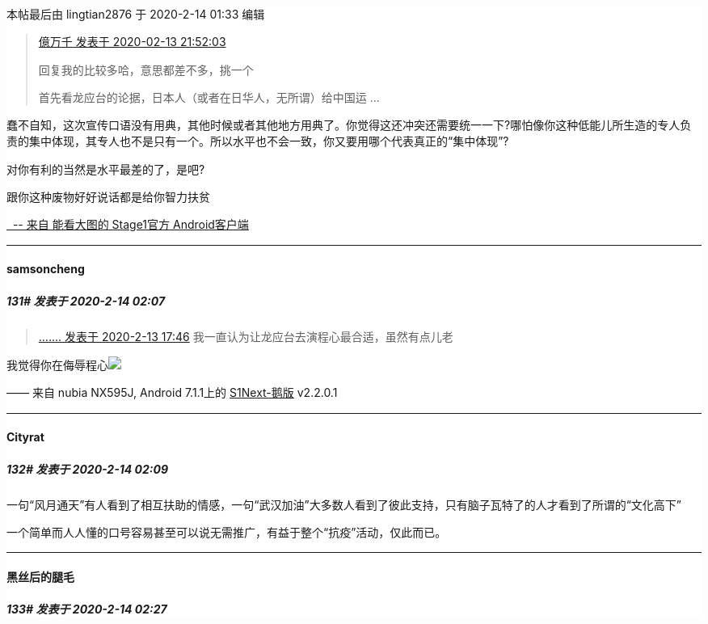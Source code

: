 
 本帖最后由 lingtian2876 于 2020-2-14 01:33 编辑 
<blockquote><a href="httphttps://bbs.saraba1st.com/2b/forum.php?mod=redirect&amp;goto=findpost&amp;pid=46410144&amp;ptid=1913623" target="_blank">億万千 发表于 2020-02-13 21:52:03</a>

回复我的比较多哈，意思都差不多，挑一个

首先看龙应台的论据，日本人（或者在日华人，无所谓）给中国运 ...</blockquote>
蠢不自知，这次宣传口语没有用典，其他时候或者其他地方用典了。你觉得这还冲突还需要统一一下?哪怕像你这种低能儿所生造的专人负责的集中体现，其专人也不是只有一个。所以水平也不会一致，你又要用哪个代表真正的“集中体现”?

对你有利的当然是水平最差的了，是吧?

跟你这种废物好好说话都是给你智力扶贫

[  -- 来自 能看大图的 Stage1官方 Android客户端](https://www.coolapk.com/apk/140634)







-----

####  samsoncheng  
##### 131#       发表于 2020-2-14 02:07



<blockquote><a href="httphttps://bbs.saraba1st.com/2b/forum.php?mod=redirect&amp;goto=findpost&amp;pid=46408096&amp;ptid=1913623" target="_blank">....... 发表于 2020-2-13 17:46</a>
我一直认为让龙应台去演程心最合适，虽然有点儿老</blockquote>
我觉得你在侮辱程心<img src="https://static.saraba1st.com/image/smiley/face2017/001.png" referrerpolicy="no-referrer">

—— 来自 nubia NX595J, Android 7.1.1上的 [S1Next-鹅版](https://github.com/ykrank/S1-Next/releases) v2.2.0.1







-----

####  Cityrat  
##### 132#       发表于 2020-2-14 02:09




一句“风月通天”有人看到了相互扶助的情感，一句“武汉加油”大多数人看到了彼此支持，只有脑子瓦特了的人才看到了所谓的“文化高下”


一个简单而人人懂的口号容易甚至可以说无需推广，有益于整个“抗疫”活动，仅此而已。







-----

####  黑丝后的腿毛  
##### 133#       发表于 2020-2-14 02:27
